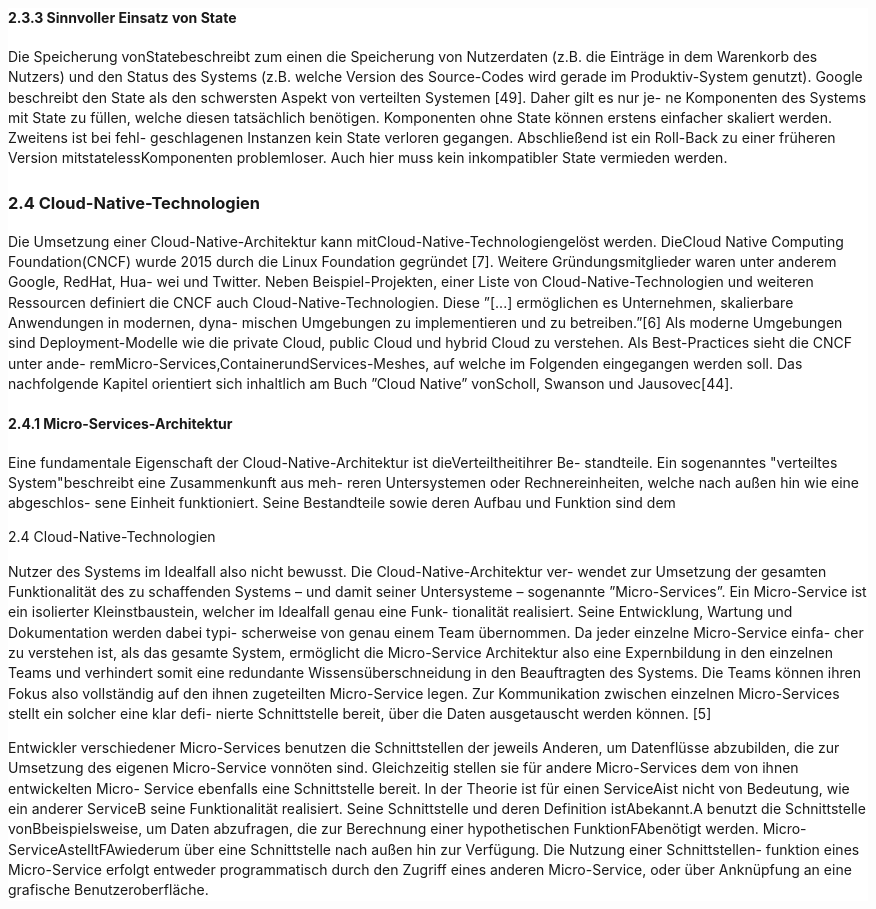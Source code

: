 #### 2.3.3 Sinnvoller Einsatz von State

Die Speicherung vonStatebeschreibt zum einen die Speicherung von Nutzerdaten (z.B.
die Einträge in dem Warenkorb des Nutzers) und den Status des Systems (z.B. welche
Version des Source-Codes wird gerade im Produktiv-System genutzt). Google beschreibt
den State als den schwersten Aspekt von verteilten Systemen [49]. Daher gilt es nur je-
ne Komponenten des Systems mit State zu füllen, welche diesen tatsächlich benötigen.
Komponenten ohne State können erstens einfacher skaliert werden. Zweitens ist bei fehl-
geschlagenen Instanzen kein State verloren gegangen. Abschließend ist ein Roll-Back zu
einer früheren Version mitstatelessKomponenten problemloser. Auch hier muss kein
inkompatibler State vermieden werden.

### 2.4 Cloud-Native-Technologien

Die Umsetzung einer Cloud-Native-Architektur kann mitCloud-Native-Technologiengelöst
werden.
DieCloud Native Computing Foundation(CNCF) wurde 2015 durch die Linux Foundation
gegründet [7]. Weitere Gründungsmitglieder waren unter anderem Google, RedHat, Hua-
wei und Twitter. Neben Beispiel-Projekten, einer Liste von Cloud-Native-Technologien
und weiteren Ressourcen definiert die CNCF auch Cloud-Native-Technologien.
Diese ”[...] ermöglichen es Unternehmen, skalierbare Anwendungen in modernen, dyna-
mischen Umgebungen zu implementieren und zu betreiben.”[6]
Als moderne Umgebungen sind Deployment-Modelle wie die private Cloud, public
Cloud und hybrid Cloud zu verstehen. Als Best-Practices sieht die CNCF unter ande-
remMicro-Services,ContainerundServices-Meshes, auf welche im Folgenden eingegangen
werden soll. Das nachfolgende Kapitel orientiert sich inhaltlich am Buch ”Cloud Native”
vonScholl, Swanson und Jausovec[44].

#### 2.4.1 Micro-Services-Architektur

Eine fundamentale Eigenschaft der Cloud-Native-Architektur ist dieVerteiltheitihrer Be-
standteile. Ein sogenanntes "verteiltes System"beschreibt eine Zusammenkunft aus meh-
reren Untersystemen oder Rechnereinheiten, welche nach außen hin wie eine abgeschlos-
sene Einheit funktioniert. Seine Bestandteile sowie deren Aufbau und Funktion sind dem



2.4 Cloud-Native-Technologien

Nutzer des Systems im Idealfall also nicht bewusst. Die Cloud-Native-Architektur ver-
wendet zur Umsetzung der gesamten Funktionalität des zu schaffenden Systems – und
damit seiner Untersysteme – sogenannte ”Micro-Services”.
Ein Micro-Service ist ein isolierter Kleinstbaustein, welcher im Idealfall genau eine Funk-
tionalität realisiert. Seine Entwicklung, Wartung und Dokumentation werden dabei typi-
scherweise von genau einem Team übernommen. Da jeder einzelne Micro-Service einfa-
cher zu verstehen ist, als das gesamte System, ermöglicht die Micro-Service Architektur
also eine Expernbildung in den einzelnen Teams und verhindert somit eine redundante
Wissensüberschneidung in den Beauftragten des Systems. Die Teams können ihren Fokus
also vollständig auf den ihnen zugeteilten Micro-Service legen.
Zur Kommunikation zwischen einzelnen Micro-Services stellt ein solcher eine klar defi-
nierte Schnittstelle bereit, über die Daten ausgetauscht werden können. [5]


Entwickler verschiedener Micro-Services benutzen die Schnittstellen der jeweils Anderen,
um Datenflüsse abzubilden, die zur Umsetzung des eigenen Micro-Service vonnöten sind.
Gleichzeitig stellen sie für andere Micro-Services dem von ihnen entwickelten Micro-
Service ebenfalls eine Schnittstelle bereit.
In der Theorie ist für einen ServiceAist nicht von Bedeutung, wie ein anderer ServiceB
seine Funktionalität realisiert. Seine Schnittstelle und deren Definition istAbekannt.A
benutzt die Schnittstelle vonBbeispielsweise, um Daten abzufragen, die zur Berechnung
einer hypothetischen FunktionFAbenötigt werden. Micro-ServiceAstelltFAwiederum
über eine Schnittstelle nach außen hin zur Verfügung. Die Nutzung einer Schnittstellen-
funktion eines Micro-Service erfolgt entweder programmatisch durch den Zugriff eines
anderen Micro-Service, oder über Anknüpfung an eine grafische Benutzeroberfläche.
